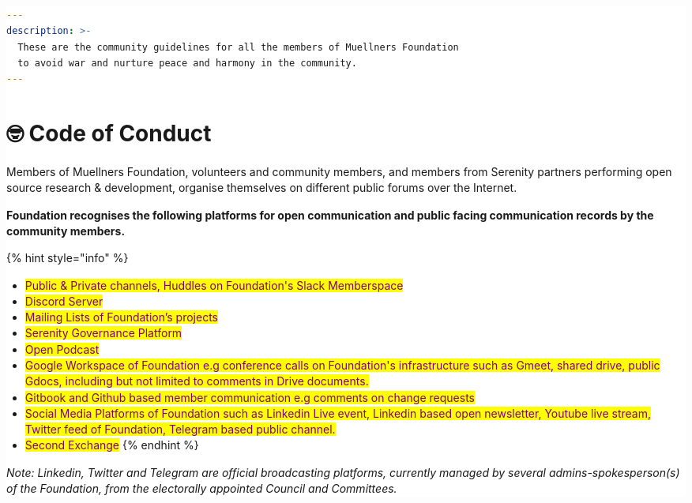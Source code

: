 ```yaml
---
description: >-
  These are the community guidelines for all the members of Muellners Foundation
  to avoid war and nurture peace and harmony in the community.
---
```


# 🤓 Code of Conduct

Members of Muellners Foundation, volunteers and community members, and members from Serenity partners performing open source research & development, organise themselves on different public forums over the Internet.&#x20;

**Foundation recognises the following platforms for open communication and public facing communication records by the community members.**

{% hint style="info" %}


* <mark style="color:purple;">Public & Private channels, Huddles on Foundation's Slack Memberspace</mark>
* <mark style="color:purple;">Discord Server</mark>
* <mark style="color:purple;">Mailing Lists of Foundation’s projects</mark>
* <mark style="color:purple;">Serenity Governance Platform</mark>
* <mark style="color:purple;">Open Podcast</mark>
* <mark style="color:purple;">Google Workspace of Foundation e.g conference calls on Foundation's infrastructure such as Gmeet, shared drive, public Gdocs, including but not limited to comments in Drive documents.</mark>
* <mark style="color:purple;">Gitbook and Github based member communication e.g comments on change requests</mark>&#x20;
* <mark style="color:purple;">Social Media Platforms of Foundation such as Linkedin Live event, Linkedin based open newsletter, Youtube live stream, Twitter feed of Foundation, Telegram based public channel.</mark>
* <mark style="color:purple;">Second Exchange</mark>
{% endhint %}

_Note: Linkedin, Twitter and Telegram are official broadcasting platforms, currently managed by several admins-spokesperson(s) of the Foundation, from the electorally appointed Council and Committees._
